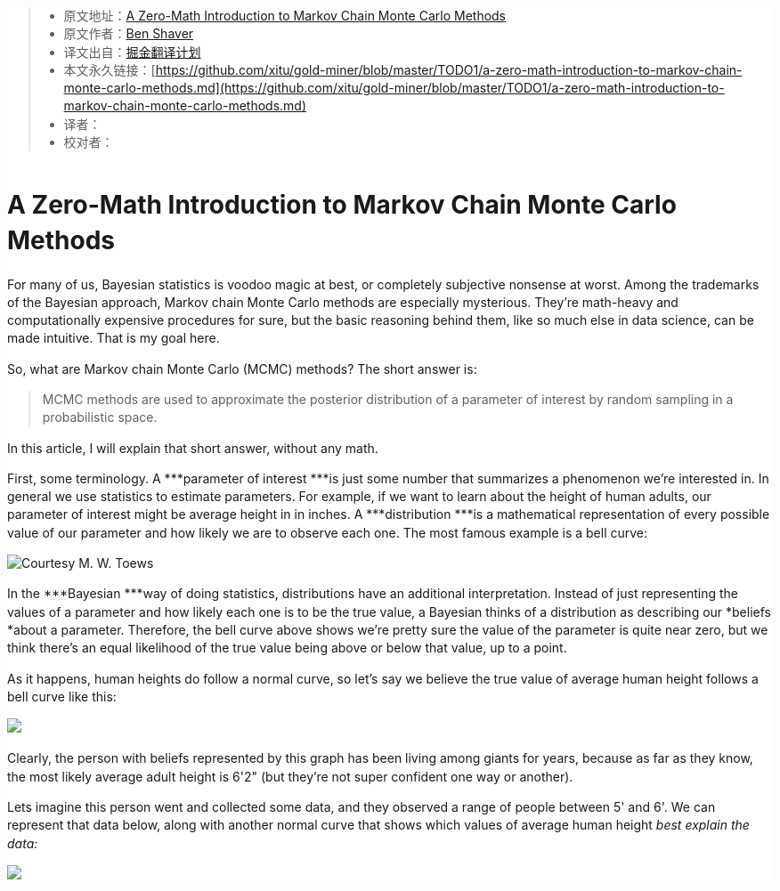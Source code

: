 > * 原文地址：[A Zero-Math Introduction to Markov Chain Monte Carlo Methods](https://towardsdatascience.com/a-zero-math-introduction-to-markov-chain-monte-carlo-methods-dcba889e0c50)
> * 原文作者：[Ben Shaver](https://medium.com/@benpshaver)
> * 译文出自：[掘金翻译计划](https://github.com/xitu/gold-miner)
> * 本文永久链接：[https://github.com/xitu/gold-miner/blob/master/TODO1/a-zero-math-introduction-to-markov-chain-monte-carlo-methods.md](https://github.com/xitu/gold-miner/blob/master/TODO1/a-zero-math-introduction-to-markov-chain-monte-carlo-methods.md)
> * 译者：
> * 校对者：

# A Zero-Math Introduction to Markov Chain Monte Carlo Methods

For many of us, Bayesian statistics is voodoo magic at best, or completely subjective nonsense at worst. Among the trademarks of the Bayesian approach, Markov chain Monte Carlo methods are especially mysterious. They’re math-heavy and computationally expensive procedures for sure, but the basic reasoning behind them, like so much else in data science, can be made intuitive. That is my goal here.

So, what are Markov chain Monte Carlo (MCMC) methods? The short answer is:
>  MCMC methods are used to approximate the posterior distribution of a parameter of interest by random sampling in a probabilistic space.

In this article, I will explain that short answer, without any math.

First, some terminology. A ***parameter of interest ***is just some number that summarizes a phenomenon we’re interested in. In general we use statistics to estimate parameters. For example, if we want to learn about the height of human adults, our parameter of interest might be average height in in inches. A ***distribution ***is a mathematical representation of every possible value of our parameter and how likely we are to observe each one. The most famous example is a bell curve:

![Courtesy [M. W. Toews](https://commons.wikimedia.org/wiki/File:Standard_deviation_diagram.svg)](https://cdn-images-1.medium.com/max/3200/0*ZnhfX8oUe0biQRR6.)

In the ***Bayesian ***way of doing statistics, distributions have an additional interpretation. Instead of just representing the values of a parameter and how likely each one is to be the true value, a Bayesian thinks of a distribution as describing our *beliefs *about a parameter. Therefore, the bell curve above shows we’re pretty sure the value of the parameter is quite near zero, but we think there’s an equal likelihood of the true value being above or below that value, up to a point.

As it happens, human heights do follow a normal curve, so let’s say we believe the true value of average human height follows a bell curve like this:

![](https://cdn-images-1.medium.com/max/2000/0*tlqbgInNAYyi3dgx.)

Clearly, the person with beliefs represented by this graph has been living among giants for years, because as far as they know, the most likely average adult height is 6'2" (but they’re not super confident one way or another).

Lets imagine this person went and collected some data, and they observed a range of people between 5' and 6'. We can represent that data below, along with another normal curve that shows which values of average human height *best explain the data:*

![](https://cdn-images-1.medium.com/max/2000/0*kkaO7QpZeGOg9DRf.)
